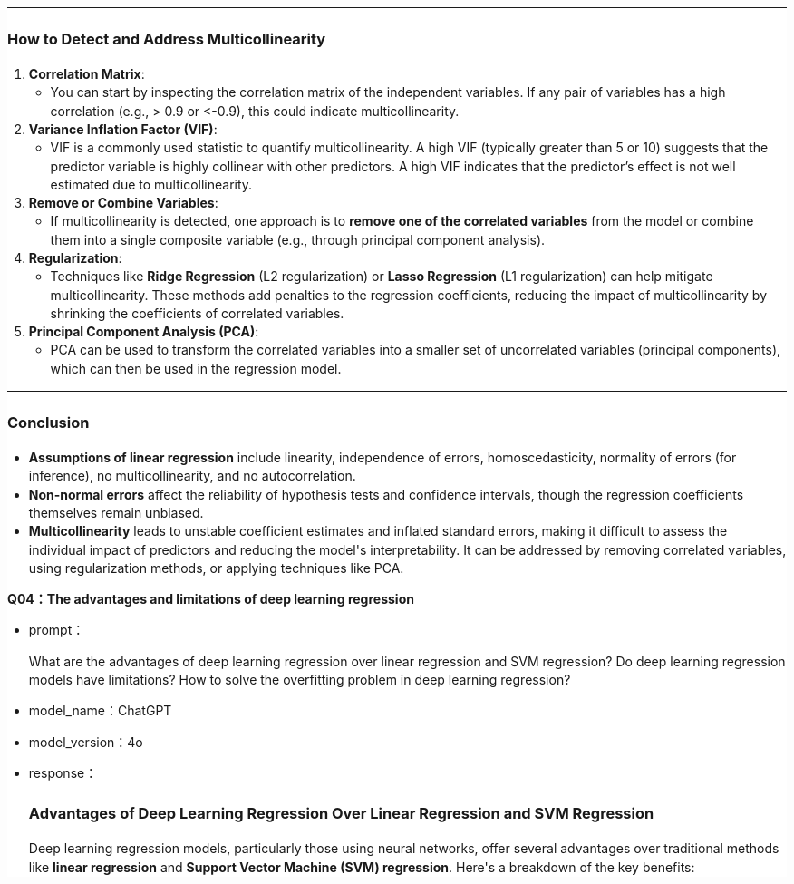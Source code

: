   ------

  ### **How to Detect and Address Multicollinearity**

  1. **Correlation Matrix**:
     - You can start by inspecting the correlation matrix of the independent variables. If any pair of variables has a high correlation (e.g., > 0.9 or <-0.9), this could indicate multicollinearity.
  2. **Variance Inflation Factor (VIF)**:
     - VIF is a commonly used statistic to quantify multicollinearity. A high VIF (typically greater than 5 or 10) suggests that the predictor variable is highly collinear with other predictors. A high VIF indicates that the predictor’s effect is not well estimated due to multicollinearity.
  3. **Remove or Combine Variables**:
     - If multicollinearity is detected, one approach is to **remove one of the correlated variables** from the model or combine them into a single composite variable (e.g., through principal component analysis).
  4. **Regularization**:
     - Techniques like **Ridge Regression** (L2 regularization) or **Lasso Regression** (L1 regularization) can help mitigate multicollinearity. These methods add penalties to the regression coefficients, reducing the impact of multicollinearity by shrinking the coefficients of correlated variables.
  5. **Principal Component Analysis (PCA)**:
     - PCA can be used to transform the correlated variables into a smaller set of uncorrelated variables (principal components), which can then be used in the regression model.

  ------

  ### **Conclusion**

  - **Assumptions of linear regression** include linearity, independence of errors, homoscedasticity, normality of errors (for inference), no multicollinearity, and no autocorrelation.
  - **Non-normal errors** affect the reliability of hypothesis tests and confidence intervals, though the regression coefficients themselves remain unbiased.
  - **Multicollinearity** leads to unstable coefficient estimates and inflated standard errors, making it difficult to assess the individual impact of predictors and reducing the model's interpretability. It can be addressed by removing correlated variables, using regularization methods, or applying techniques like PCA.

**Q04：The advantages and limitations of deep learning regression**

- prompt：

  What are the advantages of deep learning regression over linear regression and SVM regression?
  Do deep learning regression models have limitations?
  How to solve the overfitting problem in deep learning regression?

- model_name：ChatGPT

- model_version：4o

- response：

  ### **Advantages of Deep Learning Regression Over Linear Regression and SVM Regression**

  Deep learning regression models, particularly those using neural networks, offer several advantages over traditional methods like **linear regression** and **Support Vector Machine (SVM) regression**. Here's a breakdown of the key benefits:
